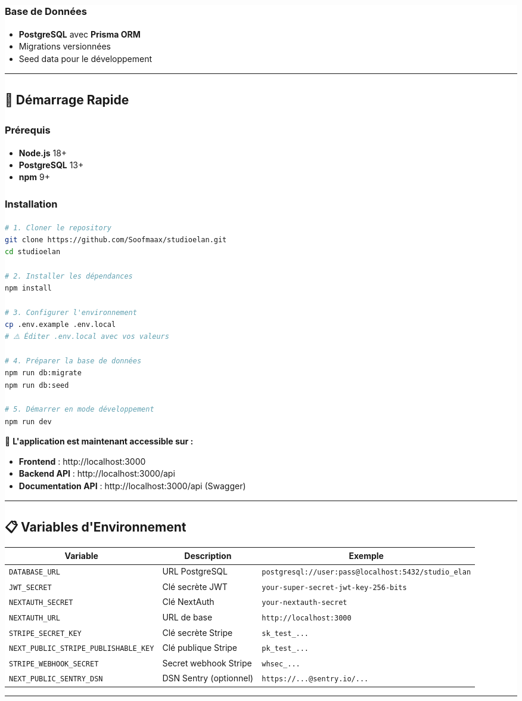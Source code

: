 ### Base de Données
- **PostgreSQL** avec **Prisma ORM**
- Migrations versionnées
- Seed data pour le développement

---

## 🚀 Démarrage Rapide

### Prérequis
- **Node.js** 18+ 
- **PostgreSQL** 13+
- **npm** 9+

### Installation

```bash
# 1. Cloner le repository
git clone https://github.com/Soofmaax/studioelan.git
cd studioelan

# 2. Installer les dépendances
npm install

# 3. Configurer l'environnement
cp .env.example .env.local
# ⚠️ Éditer .env.local avec vos valeurs

# 4. Préparer la base de données
npm run db:migrate
npm run db:seed

# 5. Démarrer en mode développement
npm run dev
```

🎉 **L'application est maintenant accessible sur :**
- **Frontend** : http://localhost:3000
- **Backend API** : http://localhost:3000/api
- **Documentation API** : http://localhost:3000/api (Swagger)

---

## 📋 Variables d'Environnement

| Variable | Description | Exemple |
|----------|-------------|---------|
| `DATABASE_URL` | URL PostgreSQL | `postgresql://user:pass@localhost:5432/studio_elan` |
| `JWT_SECRET` | Clé secrète JWT | `your-super-secret-jwt-key-256-bits` |
| `NEXTAUTH_SECRET` | Clé NextAuth | `your-nextauth-secret` |
| `NEXTAUTH_URL` | URL de base | `http://localhost:3000` |
| `STRIPE_SECRET_KEY` | Clé secrète Stripe | `sk_test_...` |
| `NEXT_PUBLIC_STRIPE_PUBLISHABLE_KEY` | Clé publique Stripe | `pk_test_...` |
| `STRIPE_WEBHOOK_SECRET` | Secret webhook Stripe | `whsec_...` |
| `NEXT_PUBLIC_SENTRY_DSN` | DSN Sentry (optionnel) | `https://...@sentry.io/...` |

---